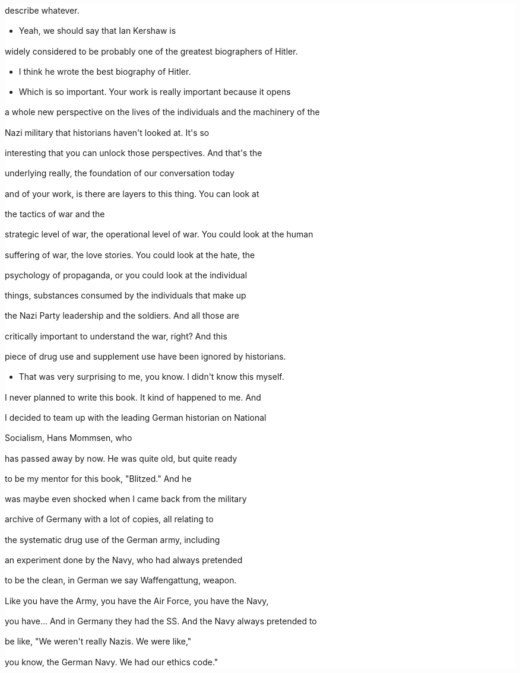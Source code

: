 describe whatever.

- Yeah, we should say that Ian Kershaw is

widely considered to be probably one of the greatest biographers of Hitler.

- I think he wrote the best biography of Hitler.

- Which is so important. Your work is really important because it opens

a whole new perspective on the lives of the individuals and the machinery of the

Nazi military that historians haven't looked at. It's so

interesting that you can unlock those perspectives. And that's the

underlying really, the foundation of our conversation today

and of your work, is there are layers to this thing. You can look at

the tactics of war and the

strategic level of war, the operational level of war. You could look at the human

suffering of war, the love stories. You could look at the hate, the

psychology of propaganda, or you could look at the individual

things, substances consumed by the individuals that make up

the Nazi Party leadership and the soldiers. And all those are

critically important to understand the war, right? And this

piece of drug use and supplement use have been ignored by historians.

- That was very surprising to me, you know. I didn't know this myself.

I never planned to write this book. It kind of happened to me. And

I decided to team up with the leading German historian on National

Socialism, Hans Mommsen, who

has passed away by now. He was quite old, but quite ready

to be my mentor for this book, "Blitzed." And he

was maybe even shocked when I came back from the military

archive of Germany with a lot of copies, all relating to

the systematic drug use of the German army, including

an experiment done by the Navy, who had always pretended

to be the clean, in German we say Waffengattung, weapon.

Like you have the Army, you have the Air Force, you have the Navy,

you have... And in Germany they had the SS. And the Navy always pretended to

be like, "We weren't really Nazis. We were like,"

you know, the German Navy. We had our ethics code."

